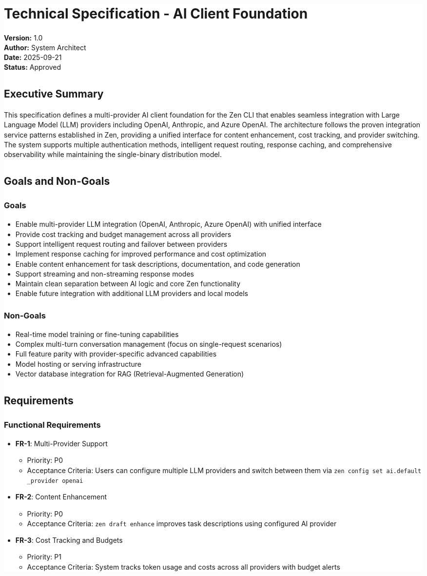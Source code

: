 # Technical Specification - AI Client Foundation

**Version:** 1.0  
**Author:** System Architect  
**Date:** 2025-09-21  
**Status:** Approved

## Executive Summary

This specification defines a multi-provider AI client foundation for the Zen CLI that enables seamless integration with Large Language Model (LLM) providers including OpenAI, Anthropic, and Azure OpenAI. The architecture follows the proven integration service patterns established in Zen, providing a unified interface for content enhancement, cost tracking, and provider switching. The system supports multiple authentication methods, intelligent request routing, response caching, and comprehensive observability while maintaining the single-binary distribution model.

## Goals and Non-Goals

### Goals
- Enable multi-provider LLM integration (OpenAI, Anthropic, Azure OpenAI) with unified interface
- Provide cost tracking and budget management across all providers
- Support intelligent request routing and failover between providers
- Implement response caching for improved performance and cost optimization
- Enable content enhancement for task descriptions, documentation, and code generation
- Support streaming and non-streaming response modes
- Maintain clean separation between AI logic and core Zen functionality
- Enable future integration with additional LLM providers and local models

### Non-Goals
- Real-time model training or fine-tuning capabilities
- Complex multi-turn conversation management (focus on single-request scenarios)
- Full feature parity with provider-specific advanced capabilities
- Model hosting or serving infrastructure
- Vector database integration for RAG (Retrieval-Augmented Generation)

## Requirements

### Functional Requirements
- **FR-1**: Multi-Provider Support
  - Priority: P0
  - Acceptance Criteria: Users can configure multiple LLM providers and switch between them via `zen config set ai.default_provider openai`

- **FR-2**: Content Enhancement
  - Priority: P0
  - Acceptance Criteria: `zen draft enhance` improves task descriptions using configured AI provider

- **FR-3**: Cost Tracking and Budgets
  - Priority: P1
  - Acceptance Criteria: System tracks token usage and costs across all providers with budget alerts
